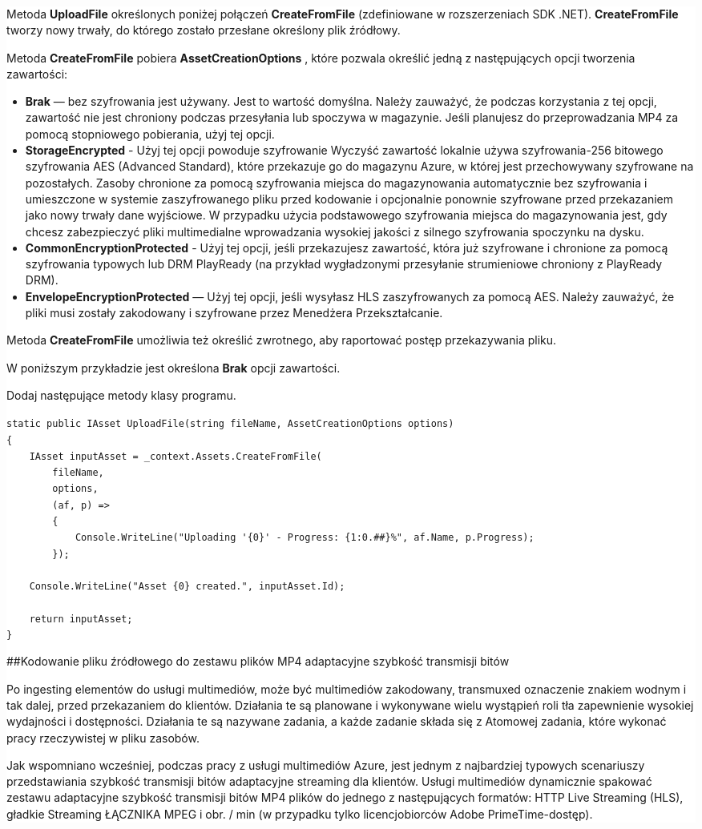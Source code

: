 Metoda **UploadFile** określonych poniżej połączeń **CreateFromFile** (zdefiniowane w rozszerzeniach SDK .NET). **CreateFromFile** tworzy nowy trwały, do którego zostało przesłane określony plik źródłowy.

Metoda **CreateFromFile** pobiera **AssetCreationOptions** , które pozwala określić jedną z następujących opcji tworzenia zawartości:

- **Brak** — bez szyfrowania jest używany. Jest to wartość domyślna. Należy zauważyć, że podczas korzystania z tej opcji, zawartość nie jest chroniony podczas przesyłania lub spoczywa w magazynie.
Jeśli planujesz do przeprowadzania MP4 za pomocą stopniowego pobierania, użyj tej opcji.
- **StorageEncrypted** - Użyj tej opcji powoduje szyfrowanie Wyczyść zawartość lokalnie używa szyfrowania-256 bitowego szyfrowania AES (Advanced Standard), które przekazuje go do magazynu Azure, w której jest przechowywany szyfrowane na pozostałych. Zasoby chronione za pomocą szyfrowania miejsca do magazynowania automatycznie bez szyfrowania i umieszczone w systemie zaszyfrowanego pliku przed kodowanie i opcjonalnie ponownie szyfrowane przed przekazaniem jako nowy trwały dane wyjściowe. W przypadku użycia podstawowego szyfrowania miejsca do magazynowania jest, gdy chcesz zabezpieczyć pliki multimedialne wprowadzania wysokiej jakości z silnego szyfrowania spoczynku na dysku.
- **CommonEncryptionProtected** - Użyj tej opcji, jeśli przekazujesz zawartość, która już szyfrowane i chronione za pomocą szyfrowania typowych lub DRM PlayReady (na przykład wygładzonymi przesyłanie strumieniowe chroniony z PlayReady DRM).
- **EnvelopeEncryptionProtected** — Użyj tej opcji, jeśli wysyłasz HLS zaszyfrowanych za pomocą AES. Należy zauważyć, że pliki musi zostały zakodowany i szyfrowane przez Menedżera Przekształcanie.

Metoda **CreateFromFile** umożliwia też określić zwrotnego, aby raportować postęp przekazywania pliku.

W poniższym przykładzie jest określona **Brak** opcji zawartości.

Dodaj następujące metody klasy programu.

    static public IAsset UploadFile(string fileName, AssetCreationOptions options)
    {
        IAsset inputAsset = _context.Assets.CreateFromFile(
            fileName,
            options,
            (af, p) =>
            {
                Console.WriteLine("Uploading '{0}' - Progress: {1:0.##}%", af.Name, p.Progress);
            });

        Console.WriteLine("Asset {0} created.", inputAsset.Id);

        return inputAsset;
    }


##<a name="encode-the-source-file-into-a-set-of-adaptive-bitrate-mp4-files"></a>Kodowanie pliku źródłowego do zestawu plików MP4 adaptacyjne szybkość transmisji bitów

Po ingesting elementów do usługi multimediów, może być multimediów zakodowany, transmuxed oznaczenie znakiem wodnym i tak dalej, przed przekazaniem do klientów. Działania te są planowane i wykonywane wielu wystąpień roli tła zapewnienie wysokiej wydajności i dostępności. Działania te są nazywane zadania, a każde zadanie składa się z Atomowej zadania, które wykonać pracy rzeczywistej w pliku zasobów.

Jak wspomniano wcześniej, podczas pracy z usługi multimediów Azure, jest jednym z najbardziej typowych scenariuszy przedstawiania szybkość transmisji bitów adaptacyjne streaming dla klientów. Usługi multimediów dynamicznie spakować zestawu adaptacyjne szybkość transmisji bitów MP4 plików do jednego z następujących formatów: HTTP Live Streaming (HLS), gładkie Streaming ŁĄCZNIKA MPEG i obr. / min (w przypadku tylko licencjobiorców Adobe PrimeTime-dostęp).
